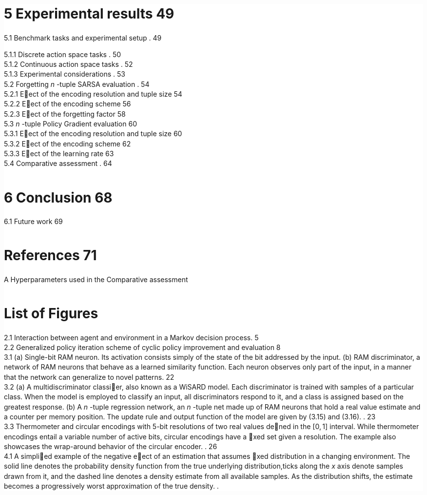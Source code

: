 # 5 Experimental results 49  

5.1 Benchmark tasks and experimental setup . 49  

5.1.1 Discrete action space tasks . 50   
5.1.2 Continuous action space tasks . 52   
5.1.3 Experimental considerations . 53   
5.2 Forgetting $n$ -tuple SARSA evaluation . 54   
5.2.1 Eect of the encoding resolution and tuple size 54   
5.2.2 Eect of the encoding scheme 56   
5.2.3 Eect of the forgetting factor 58   
5.3 $n$ -tuple Policy Gradient evaluation 60   
5.3.1 Eect of the encoding resolution and tuple size 60   
5.3.2 Eect of the encoding scheme 62   
5.3.3 Eect of the learning rate 63   
5.4 Comparative assessment . 64  

# 6 Conclusion 68  

6.1 Future work 69  

# References 71  

A Hyperparameters used in the Comparative assessment  

# List of Figures  

2.1 Interaction between agent and environment in a Markov decision process. 5   
2.2 Generalized policy iteration scheme of cyclic policy improvement and evaluation 8   
3.1 (a) Single-bit RAM neuron. Its activation consists simply of the state of the bit addressed by the input. (b) RAM discriminator, a network of RAM neurons that behave as a learned similarity function. Each neuron observes only part of the input, in a manner that the network can generalize to novel patterns. 22   
3.2 (a) A multidiscriminator classier, also known as a WiSARD model. Each discriminator is trained with samples of a particular class. When the model is employed to classify an input, all discriminators respond to it, and a class is assigned based on the greatest response. (b) A $n$ -tuple regression network, an $n$ -tuple net made up of RAM neurons that hold a real value estimate and a counter per memory position. The update rule and output function of the model are given by (3.15) and (3.16). . 23   
3.3 Thermometer and circular encodings with 5-bit resolutions of two real values dened in the $[ 0 , 1 ]$ interval. While thermometer encodings entail a variable number of active bits, circular encodings have a xed set given a resolution. The example also showcases the wrap-around behavior of the circular encoder. . 26   
4.1 A simplied example of the negative eect of an estimation that assumes xed distribution in a changing environment. The solid line denotes the probability density function from the true underlying distribution,ticks along the $x$ axis denote samples drawn from it, and the dashed line denotes a density estimate from all available samples. As the distribution shifts, the estimate becomes a progressively worst approximation of the true density. .  
